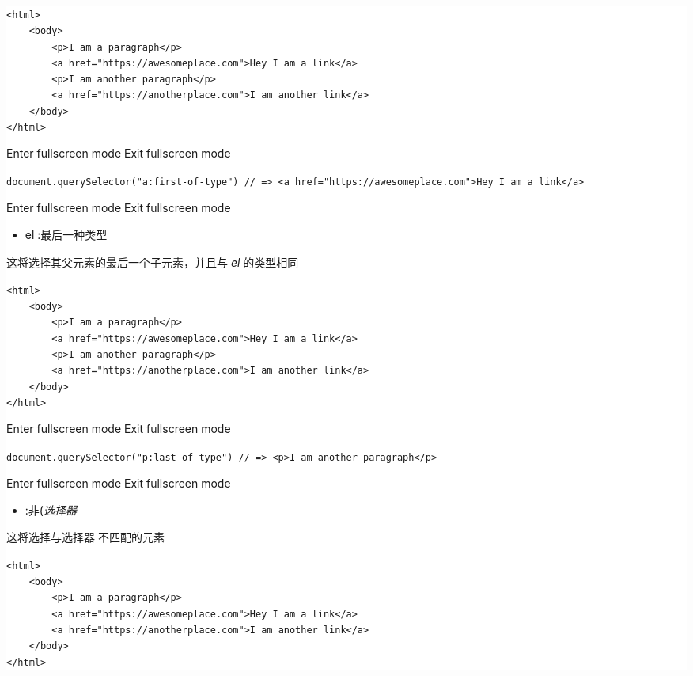 ```
<html>
    <body>
        <p>I am a paragraph</p>
        <a href="https://awesomeplace.com">Hey I am a link</a>
        <p>I am another paragraph</p>
        <a href="https://anotherplace.com">I am another link</a>
    </body>
</html> 
```

Enter fullscreen mode Exit fullscreen mode

```
document.querySelector("a:first-of-type") // => <a href="https://awesomeplace.com">Hey I am a link</a> 
```

Enter fullscreen mode Exit fullscreen mode

*   el :最后一种类型

这将选择其父元素的最后一个子元素，并且与 *el*
的类型相同

```
<html>
    <body>
        <p>I am a paragraph</p>
        <a href="https://awesomeplace.com">Hey I am a link</a>
        <p>I am another paragraph</p>
        <a href="https://anotherplace.com">I am another link</a>
    </body>
</html> 
```

Enter fullscreen mode Exit fullscreen mode

```
document.querySelector("p:last-of-type") // => <p>I am another paragraph</p> 
```

Enter fullscreen mode Exit fullscreen mode

*   :非(*选择器*

这将选择与选择器
不匹配的元素

```
<html>
    <body>
        <p>I am a paragraph</p>
        <a href="https://awesomeplace.com">Hey I am a link</a>
        <a href="https://anotherplace.com">I am another link</a>
    </body>
</html> 
```
